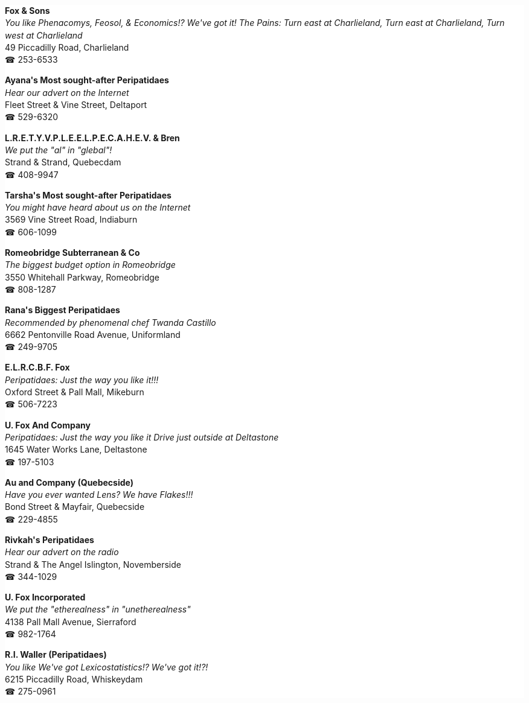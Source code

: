 **Fox & Sons**  
_You like Phenacomys, Feosol, & Economics!? We've got it! 
The Pains: Turn east at Charlieland, Turn east at Charlieland, Turn west at Charlieland_  
49 Piccadilly Road, Charlieland  
☎ 253-6533

**Ayana's Most sought-after Peripatidaes**  
_Hear our advert on the Internet_  
Fleet Street & Vine Street, Deltaport  
☎ 529-6320

**L.R.E.T.Y.V.P.L.E.E.L.P.E.C.A.H.E.V. & Bren**  
_We put the "al" in "glebal"!_  
Strand & Strand, Quebecdam  
☎ 408-9947

**Tarsha's Most sought-after Peripatidaes**  
_You might have heard about us on the Internet_  
3569 Vine Street Road, Indiaburn  
☎ 606-1099

**Romeobridge Subterranean & Co**  
_The biggest budget option in Romeobridge_  
3550 Whitehall Parkway, Romeobridge  
☎ 808-1287

**Rana's Biggest Peripatidaes**  
_Recommended by phenomenal chef Twanda Castillo_  
6662 Pentonville Road Avenue, Uniformland  
☎ 249-9705

**E.L.R.C.B.F. Fox**  
_Peripatidaes: Just the way you like it!!!_  
Oxford Street & Pall Mall, Mikeburn  
☎ 506-7223

**U. Fox And Company**  
_Peripatidaes: Just the way you like it 
Drive just outside at Deltastone_  
1645 Water Works Lane, Deltastone  
☎ 197-5103

**Au and Company (Quebecside)**  
_Have you ever wanted Lens? We have Flakes!!!_  
Bond Street & Mayfair, Quebecside  
☎ 229-4855

**Rivkah's Peripatidaes**  
_Hear our advert on the radio_  
Strand & The Angel Islington, Novemberside  
☎ 344-1029

**U. Fox Incorporated**  
_We put the "etherealness" in "unetherealness"_  
4138 Pall Mall Avenue, Sierraford  
☎ 982-1764

**R.I. Waller (Peripatidaes)**  
_You like We've got Lexicostatistics!? We've got it!?!_  
6215 Piccadilly Road, Whiskeydam  
☎ 275-0961

